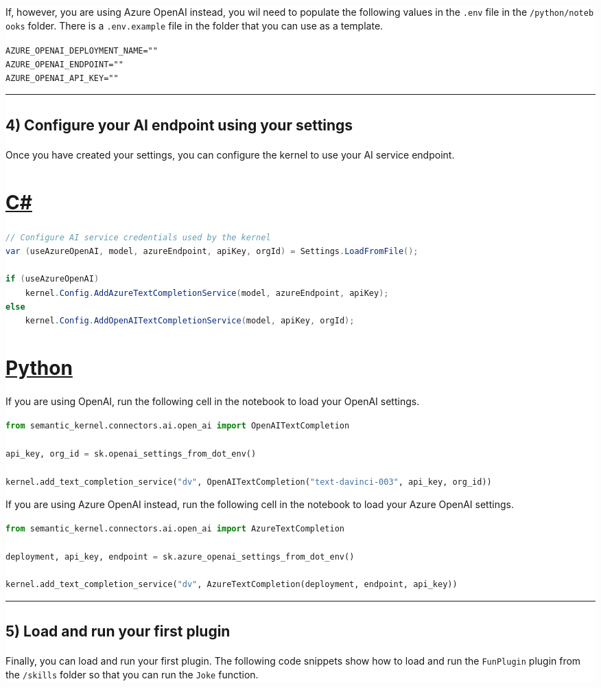 If, however, you are using Azure OpenAI instead, you wil need to populate the following values in the `.env` file in the `/python/notebooks` folder. There is a `.env.example` file in the folder that you can use as a template.

```.env
AZURE_OPENAI_DEPLOYMENT_NAME=""
AZURE_OPENAI_ENDPOINT=""
AZURE_OPENAI_API_KEY=""
```

---

## 4) Configure your AI endpoint using your settings
Once you have created your settings, you can configure the kernel to use your AI service endpoint.
# [C#](#tab/Csharp)

```csharp
// Configure AI service credentials used by the kernel
var (useAzureOpenAI, model, azureEndpoint, apiKey, orgId) = Settings.LoadFromFile();

if (useAzureOpenAI)
    kernel.Config.AddAzureTextCompletionService(model, azureEndpoint, apiKey);
else
    kernel.Config.AddOpenAITextCompletionService(model, apiKey, orgId);
```

# [Python](#tab/python)

If you are using OpenAI, run the following cell in the notebook to load your OpenAI settings.

```python
from semantic_kernel.connectors.ai.open_ai import OpenAITextCompletion

api_key, org_id = sk.openai_settings_from_dot_env()

kernel.add_text_completion_service("dv", OpenAITextCompletion("text-davinci-003", api_key, org_id))
```


If you are using Azure OpenAI instead, run the following cell in the notebook to load your Azure OpenAI settings.

```python
from semantic_kernel.connectors.ai.open_ai import AzureTextCompletion

deployment, api_key, endpoint = sk.azure_openai_settings_from_dot_env()

kernel.add_text_completion_service("dv", AzureTextCompletion(deployment, endpoint, api_key))
```

---

## 5) Load and run your first plugin
Finally, you can load and run your first plugin. The following code snippets show how to load and run the `FunPlugin` plugin from the `/skills` folder so that you can run the `Joke` function.
